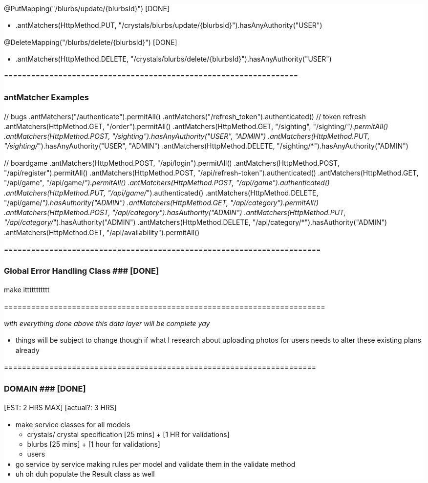 @PutMapping("/blurbs/update/{blurbsId}")  [DONE]
- .antMatchers(HttpMethod.PUT, "/crystals/blurbs/update/{blurbsId}").hasAnyAuthority("USER")

@DeleteMapping("/blurbs/delete/{blurbsId}")  [DONE]
- .antMatchers(HttpMethod.DELETE, "/crystals/blurbs/delete/{blurbsId}").hasAnyAuthority("USER")

=================================================================

### antMatcher Examples ### 

// bugs
                .antMatchers("/authenticate").permitAll()
                .antMatchers("/refresh_token").authenticated() // token refresh
                .antMatchers(HttpMethod.GET, "/order").permitAll()
                .antMatchers(HttpMethod.GET, "/sighting", "/sighting/*").permitAll()
                .antMatchers(HttpMethod.POST, "/sighting").hasAnyAuthority("USER", "ADMIN")
                .antMatchers(HttpMethod.PUT, "/sighting/*").hasAnyAuthority("USER", "ADMIN")
                .antMatchers(HttpMethod.DELETE, "/sighting/*").hasAnyAuthority("ADMIN")


// boardgame 
                .antMatchers(HttpMethod.POST, "/api/login").permitAll()
                .antMatchers(HttpMethod.POST, "/api/register").permitAll()
                .antMatchers(HttpMethod.POST, "/api/refresh-token").authenticated()
                .antMatchers(HttpMethod.GET, "/api/game", "/api/game/*").permitAll()
                .antMatchers(HttpMethod.POST, "/api/game").authenticated()
                .antMatchers(HttpMethod.PUT, "/api/game/*").authenticated()
                .antMatchers(HttpMethod.DELETE, "/api/game/*").hasAuthority("ADMIN")
                .antMatchers(HttpMethod.GET, "/api/category").permitAll()
                .antMatchers(HttpMethod.POST, "/api/category").hasAuthority("ADMIN")
                .antMatchers(HttpMethod.PUT, "/api/category/*").hasAuthority("ADMIN")
                .antMatchers(HttpMethod.DELETE, "/api/category/*").hasAuthority("ADMIN")
                .antMatchers(HttpMethod.GET, "/api/availability").permitAll()




======================================================================

### Global Error Handling Class ### [DONE]

make ittttttttttt

=======================================================================

 *with everything done above this data layer will be complete yay*

 - things will be subject to change though if what I research about uploading photos for users needs to alter these existing plans already


=====================================================================

### DOMAIN ### [DONE]

[EST: 2 HRS MAX] [actual?: 3 HRS]

- make service classes for all models 
    - crystals/ crystal specification [25 mins] + [1 HR for validations]
    - blurbs [25 mins] + [1 hour for validations]
    - users 
- go service by service making rules per model and validate them in the validate method 
- uh oh duh populate the Result class as well
